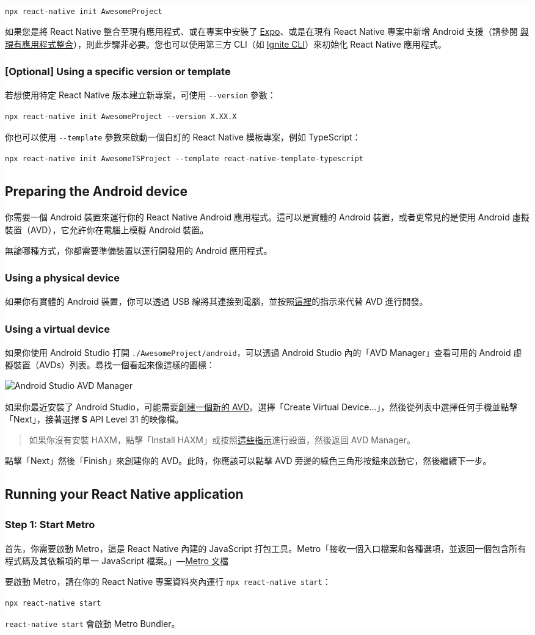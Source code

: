```shell
npx react-native init AwesomeProject
```

如果您是將 React Native 整合至現有應用程式、或在專案中安裝了 [Expo](https://docs.expo.dev/bare/installing-expo-modules/)、或是在現有 React Native 專案中新增 Android 支援（請參閱 [與現有應用程式整合](integration-with-existing-apps.md)），則此步驟非必要。您也可以使用第三方 CLI（如 [Ignite CLI](https://github.com/infinitered/ignite)）來初始化 React Native 應用程式。

<h3>[Optional] Using a specific version or template</h3>

若想使用特定 React Native 版本建立新專案，可使用 `--version` 參數：

```shell
npx react-native init AwesomeProject --version X.XX.X
```

你也可以使用 `--template` 參數來啟動一個自訂的 React Native 模板專案，例如 TypeScript：

```shell
npx react-native init AwesomeTSProject --template react-native-template-typescript
```

<h2>Preparing the Android device</h2>

你需要一個 Android 裝置來運行你的 React Native Android 應用程式。這可以是實體的 Android 裝置，或者更常見的是使用 Android 虛擬裝置（AVD），它允許你在電腦上模擬 Android 裝置。

無論哪種方式，你都需要準備裝置以運行開發用的 Android 應用程式。

<h3>Using a physical device</h3>

如果你有實體的 Android 裝置，你可以透過 USB 線將其連接到電腦，並按照[這裡](running-on-device.md)的指示來代替 AVD 進行開發。

<h3>Using a virtual device</h3>

如果你使用 Android Studio 打開 `./AwesomeProject/android`，可以透過 Android Studio 內的「AVD Manager」查看可用的 Android 虛擬裝置（AVDs）列表。尋找一個看起來像這樣的圖標：

<img src="/docs/assets/GettingStartedAndroidStudioAVD.svg" alt="Android Studio AVD Manager" width="100"/>

如果你最近安裝了 Android Studio，可能需要[創建一個新的 AVD](https://developer.android.com/studio/run/managing-avds.html)。選擇「Create Virtual Device...」，然後從列表中選擇任何手機並點擊「Next」，接著選擇 **S** API Level 31 的映像檔。

> 如果你沒有安裝 HAXM，點擊「Install HAXM」或按照[這些指示](https://github.com/intel/haxm/wiki/Installation-Instructions-on-Windows)進行設置，然後返回 AVD Manager。

點擊「Next」然後「Finish」來創建你的 AVD。此時，你應該可以點擊 AVD 旁邊的綠色三角形按鈕來啟動它，然後繼續下一步。

<h2>Running your React Native application</h2>

<h3>Step 1: Start Metro</h3>

首先，你需要啟動 Metro，這是 React Native 內建的 JavaScript 打包工具。Metro「接收一個入口檔案和各種選項，並返回一個包含所有程式碼及其依賴項的單一 JavaScript 檔案。」—[Metro 文檔](https://metrobundler.dev/docs/concepts)

要啟動 Metro，請在你的 React Native 專案資料夾內運行 `npx react-native start`：

```shell
npx react-native start
```

`react-native start` 會啟動 Metro Bundler。
